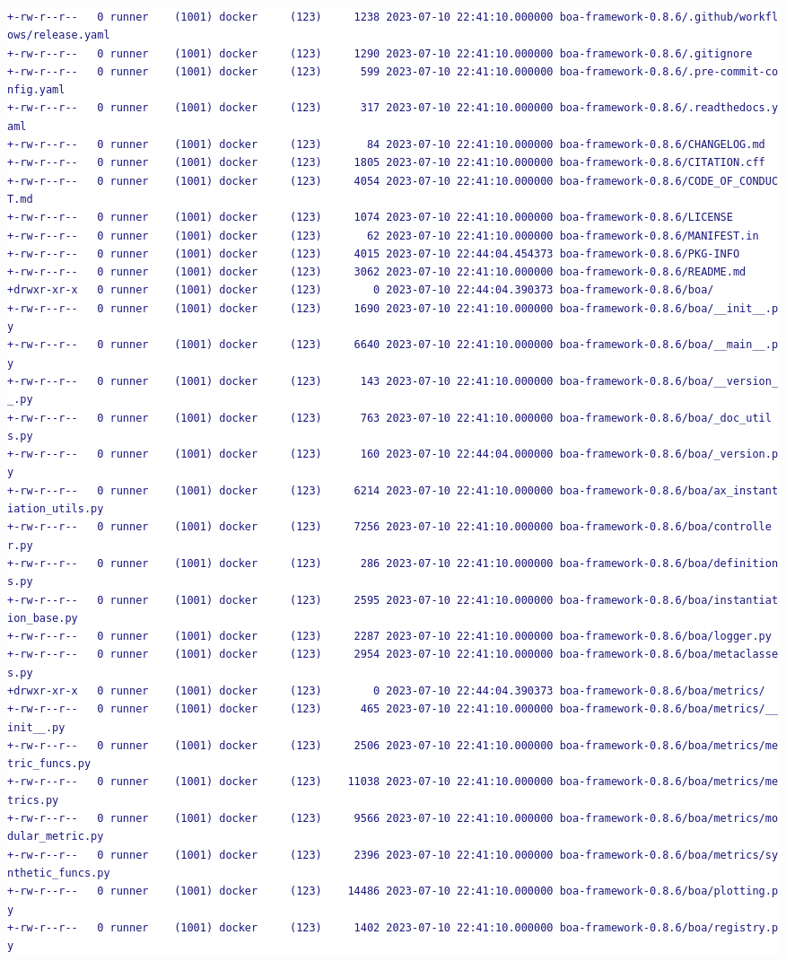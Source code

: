 ```diff
+-rw-r--r--   0 runner    (1001) docker     (123)     1238 2023-07-10 22:41:10.000000 boa-framework-0.8.6/.github/workflows/release.yaml
+-rw-r--r--   0 runner    (1001) docker     (123)     1290 2023-07-10 22:41:10.000000 boa-framework-0.8.6/.gitignore
+-rw-r--r--   0 runner    (1001) docker     (123)      599 2023-07-10 22:41:10.000000 boa-framework-0.8.6/.pre-commit-config.yaml
+-rw-r--r--   0 runner    (1001) docker     (123)      317 2023-07-10 22:41:10.000000 boa-framework-0.8.6/.readthedocs.yaml
+-rw-r--r--   0 runner    (1001) docker     (123)       84 2023-07-10 22:41:10.000000 boa-framework-0.8.6/CHANGELOG.md
+-rw-r--r--   0 runner    (1001) docker     (123)     1805 2023-07-10 22:41:10.000000 boa-framework-0.8.6/CITATION.cff
+-rw-r--r--   0 runner    (1001) docker     (123)     4054 2023-07-10 22:41:10.000000 boa-framework-0.8.6/CODE_OF_CONDUCT.md
+-rw-r--r--   0 runner    (1001) docker     (123)     1074 2023-07-10 22:41:10.000000 boa-framework-0.8.6/LICENSE
+-rw-r--r--   0 runner    (1001) docker     (123)       62 2023-07-10 22:41:10.000000 boa-framework-0.8.6/MANIFEST.in
+-rw-r--r--   0 runner    (1001) docker     (123)     4015 2023-07-10 22:44:04.454373 boa-framework-0.8.6/PKG-INFO
+-rw-r--r--   0 runner    (1001) docker     (123)     3062 2023-07-10 22:41:10.000000 boa-framework-0.8.6/README.md
+drwxr-xr-x   0 runner    (1001) docker     (123)        0 2023-07-10 22:44:04.390373 boa-framework-0.8.6/boa/
+-rw-r--r--   0 runner    (1001) docker     (123)     1690 2023-07-10 22:41:10.000000 boa-framework-0.8.6/boa/__init__.py
+-rw-r--r--   0 runner    (1001) docker     (123)     6640 2023-07-10 22:41:10.000000 boa-framework-0.8.6/boa/__main__.py
+-rw-r--r--   0 runner    (1001) docker     (123)      143 2023-07-10 22:41:10.000000 boa-framework-0.8.6/boa/__version__.py
+-rw-r--r--   0 runner    (1001) docker     (123)      763 2023-07-10 22:41:10.000000 boa-framework-0.8.6/boa/_doc_utils.py
+-rw-r--r--   0 runner    (1001) docker     (123)      160 2023-07-10 22:44:04.000000 boa-framework-0.8.6/boa/_version.py
+-rw-r--r--   0 runner    (1001) docker     (123)     6214 2023-07-10 22:41:10.000000 boa-framework-0.8.6/boa/ax_instantiation_utils.py
+-rw-r--r--   0 runner    (1001) docker     (123)     7256 2023-07-10 22:41:10.000000 boa-framework-0.8.6/boa/controller.py
+-rw-r--r--   0 runner    (1001) docker     (123)      286 2023-07-10 22:41:10.000000 boa-framework-0.8.6/boa/definitions.py
+-rw-r--r--   0 runner    (1001) docker     (123)     2595 2023-07-10 22:41:10.000000 boa-framework-0.8.6/boa/instantiation_base.py
+-rw-r--r--   0 runner    (1001) docker     (123)     2287 2023-07-10 22:41:10.000000 boa-framework-0.8.6/boa/logger.py
+-rw-r--r--   0 runner    (1001) docker     (123)     2954 2023-07-10 22:41:10.000000 boa-framework-0.8.6/boa/metaclasses.py
+drwxr-xr-x   0 runner    (1001) docker     (123)        0 2023-07-10 22:44:04.390373 boa-framework-0.8.6/boa/metrics/
+-rw-r--r--   0 runner    (1001) docker     (123)      465 2023-07-10 22:41:10.000000 boa-framework-0.8.6/boa/metrics/__init__.py
+-rw-r--r--   0 runner    (1001) docker     (123)     2506 2023-07-10 22:41:10.000000 boa-framework-0.8.6/boa/metrics/metric_funcs.py
+-rw-r--r--   0 runner    (1001) docker     (123)    11038 2023-07-10 22:41:10.000000 boa-framework-0.8.6/boa/metrics/metrics.py
+-rw-r--r--   0 runner    (1001) docker     (123)     9566 2023-07-10 22:41:10.000000 boa-framework-0.8.6/boa/metrics/modular_metric.py
+-rw-r--r--   0 runner    (1001) docker     (123)     2396 2023-07-10 22:41:10.000000 boa-framework-0.8.6/boa/metrics/synthetic_funcs.py
+-rw-r--r--   0 runner    (1001) docker     (123)    14486 2023-07-10 22:41:10.000000 boa-framework-0.8.6/boa/plotting.py
+-rw-r--r--   0 runner    (1001) docker     (123)     1402 2023-07-10 22:41:10.000000 boa-framework-0.8.6/boa/registry.py
```